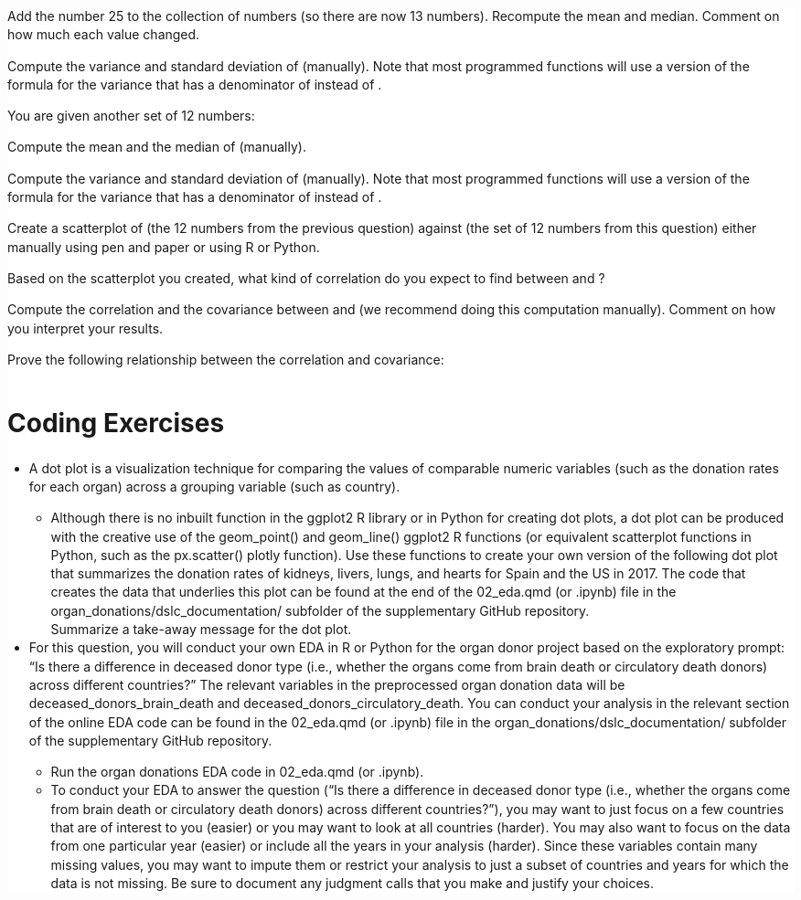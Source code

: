 Add the number 25 to the collection of numbers (so there are now 13 numbers). Recompute the mean and median. Comment on how much each value changed.

Compute the variance and standard deviation of  (manually). Note that most programmed functions will use a version of the formula for the variance that has a denominator of  instead of .

You are given another set of 12 numbers:

Compute the mean and the median of  (manually).

Compute the variance and standard deviation of  (manually). Note that most programmed functions will use a version of the formula for the variance that has a denominator of  instead of .

Create a scatterplot of  (the 12 numbers from the previous question) against  (the set of 12 numbers from this question) either manually using pen and paper or using R or Python.

Based on the scatterplot you created, what kind of correlation do you expect to find between  and ?

Compute the correlation and the covariance between  and  (we recommend doing this computation manually). Comment on how you interpret your results.

Prove the following relationship between the correlation and covariance:
 

<h1>Coding Exercises</h1>
<ul>
<li>A dot plot is a visualization technique for comparing the values of comparable numeric variables (such as the donation rates for each organ) across a grouping variable (such as country).</li>

<ul>
<li>Although there is no inbuilt function in the ggplot2 R library or in Python for creating dot plots, a dot plot can be produced with the creative use of the geom_point() and geom_line() ggplot2 R functions (or equivalent scatterplot functions in Python, such as the px.scatter() plotly function). Use these functions to create your own version of the following dot plot that summarizes the donation rates of kidneys, livers, lungs, and hearts for Spain and the US in 2017. The code that creates the data that underlies this plot can be found at the end of the 02_eda.qmd (or .ipynb) file in the organ_donations/dslc_documentation/ subfolder of the supplementary GitHub repository.</li>

</li>Summarize a take-away message for the dot plot.</li>

</ul>

<li>For this question, you will conduct your own EDA in R or Python for the organ donor project based on the exploratory prompt: “Is there a difference in deceased donor type (i.e., whether the organs come from brain death or circulatory death donors) across different countries?” The relevant variables in the preprocessed organ donation data will be deceased_donors_brain_death and deceased_donors_circulatory_death. You can conduct your analysis in the relevant section of the online EDA code can be found in the 02_eda.qmd (or .ipynb) file in the organ_donations/dslc_documentation/ subfolder of the supplementary GitHub repository.</li>

<ul>
<li>Run the organ donations EDA code in 02_eda.qmd (or .ipynb).</li>

<li>To conduct your EDA to answer the question (“Is there a difference in deceased donor type (i.e., whether the organs come from brain death or circulatory death donors) across different countries?”), you may want to just focus on a few countries that are of interest to you (easier) or you may want to look at all countries (harder). You may also want to focus on the data from one particular year (easier) or include all the years in your analysis (harder). Since these variables contain many missing values, you may want to impute them or restrict your analysis to just a subset of countries and years for which the data is not missing. Be sure to document any judgment calls that you make and justify your choices.</li>
